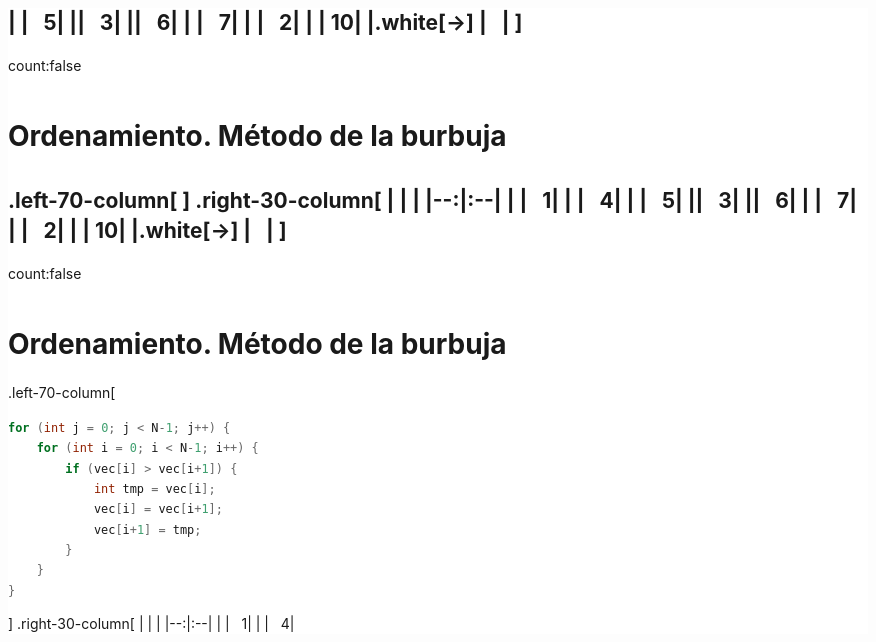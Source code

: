 |   | &nbsp; 5|
|| &nbsp; 3|
|| &nbsp; 6|
| | &nbsp; 7|
| | &nbsp; 2|
| | 10|
|.white[->]  | &nbsp; |
]
---
count:false
# Ordenamiento. Método de la burbuja
.left-70-column[
]
.right-30-column[
|   |   |
|--:|:--|
|   | &nbsp; 1|
|   | &nbsp; 4|
|   | &nbsp; 5|
|| &nbsp; 3|
|| &nbsp; 6|
| | &nbsp; 7|
| | &nbsp; 2|
| | 10|
|.white[->]  | &nbsp; |
]
---
count:false
# Ordenamiento. Método de la burbuja
.left-70-column[
```C
for (int j = 0; j < N-1; j++) {
    for (int i = 0; i < N-1; i++) {
        if (vec[i] > vec[i+1]) {
            int tmp = vec[i];
            vec[i] = vec[i+1];
            vec[i+1] = tmp;
        }
    }
}
```
]
.right-30-column[
|   |   |
|--:|:--|
|   | &nbsp; 1|
|   | &nbsp; 4|